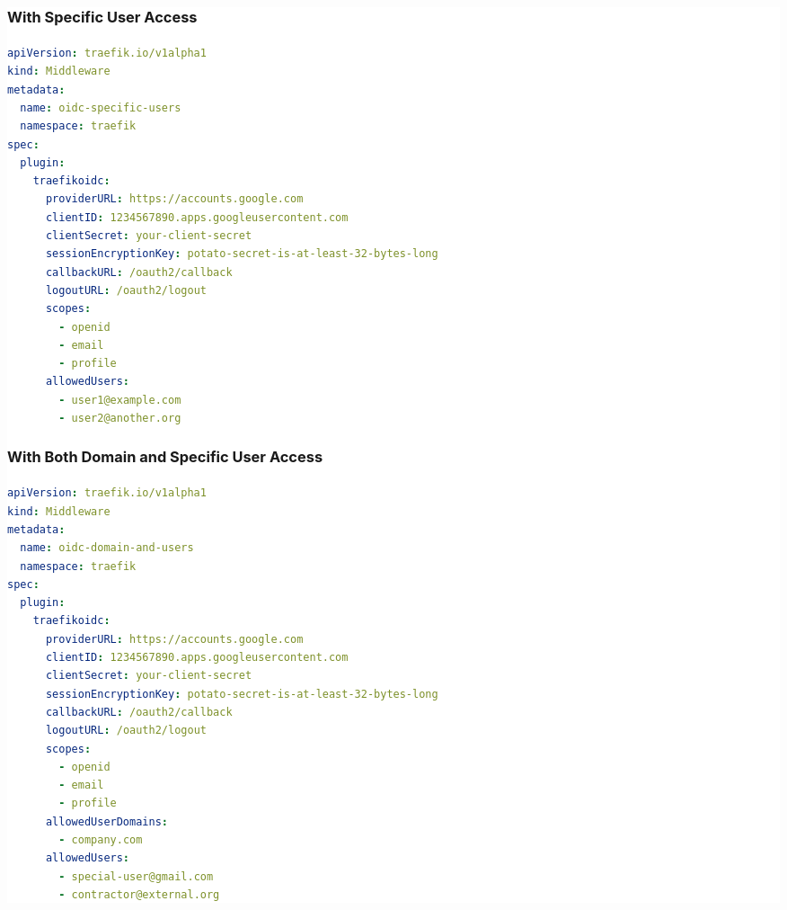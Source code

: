 ### With Specific User Access

```yaml
apiVersion: traefik.io/v1alpha1
kind: Middleware
metadata:
  name: oidc-specific-users
  namespace: traefik
spec:
  plugin:
    traefikoidc:
      providerURL: https://accounts.google.com
      clientID: 1234567890.apps.googleusercontent.com
      clientSecret: your-client-secret
      sessionEncryptionKey: potato-secret-is-at-least-32-bytes-long
      callbackURL: /oauth2/callback
      logoutURL: /oauth2/logout
      scopes:
        - openid
        - email
        - profile
      allowedUsers:
        - user1@example.com
        - user2@another.org
```

### With Both Domain and Specific User Access

```yaml
apiVersion: traefik.io/v1alpha1
kind: Middleware
metadata:
  name: oidc-domain-and-users
  namespace: traefik
spec:
  plugin:
    traefikoidc:
      providerURL: https://accounts.google.com
      clientID: 1234567890.apps.googleusercontent.com
      clientSecret: your-client-secret
      sessionEncryptionKey: potato-secret-is-at-least-32-bytes-long
      callbackURL: /oauth2/callback
      logoutURL: /oauth2/logout
      scopes:
        - openid
        - email
        - profile
      allowedUserDomains:
        - company.com
      allowedUsers:
        - special-user@gmail.com
        - contractor@external.org
```
